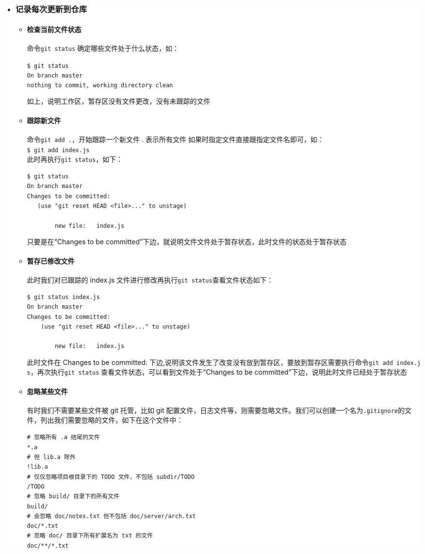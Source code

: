   - ### 记录每次更新到仓库

    - #### 检查当前文件状态
      命令`git status` 确定哪些文件处于什么状态，如：<br>
      ```
      $ git status
      On branch master
      nothing to commit, working directory clean
      ```
      如上，说明工作区，暂存区没有文件更改，没有未跟踪的文件
    - #### 跟踪新文件

      命令`git add .`，开始跟踪一个新文件 . 表示所有文件 如果时指定文件直接跟指定文件名即可，如：<br>
      `$ git add index.js`<br>
      此时再执行`git status`，如下：<br>

      ```
      $ git status
      On branch master
      Changes to be committed:
         (use "git reset HEAD <file>..." to unstage)

              new file:   index.js
      ```

      只要是在“Changes to be committed”下边，就说明文件文件处于暂存状态，此时文件的状态处于暂存状态

    - #### 暂存已修改文件

      此时我们对已跟踪的 index.js 文件进行修改再执行`git status`查看文件状态如下：<br>

      ```
      $ git status index.js
      On branch master
      Changes to be committed:
          (use "git reset HEAD <file>..." to unstage)

              new file:   index.js
      ```

      此时文件在 Changes to be committed: 下边,说明该文件发生了改变没有放到暂存区，要放到暂存区需要执行命令`git add index.js`，再次执行`git status` 查看文件状态，可以看到文件处于“Changes to be committed”下边，说明此时文件已经处于暂存状态 <br>

    - #### 忽略某些文件

      有时我们不需要某些文件被 git 托管，比如 git 配置文件，日志文件等，则需要忽略文件。我们可以创建一个名为`.gitignore`的文件，列出我们需要忽略的文件，如下在这个文件中：<br>

      ```
      # 忽略所有 .a 结尾的文件
      *.a
      # 但 lib.a 除外
      !lib.a
      # 仅仅忽略项目根目录下的 TODO 文件，不包括 subdir/TODO
      /TODO
      # 忽略 build/ 目录下的所有文件
      build/
      # 会忽略 doc/notes.txt 但不包括 doc/server/arch.txt
      doc/*.txt
      # 忽略 doc/ 目录下所有扩展名为 txt 的文件
      doc/**/*.txt